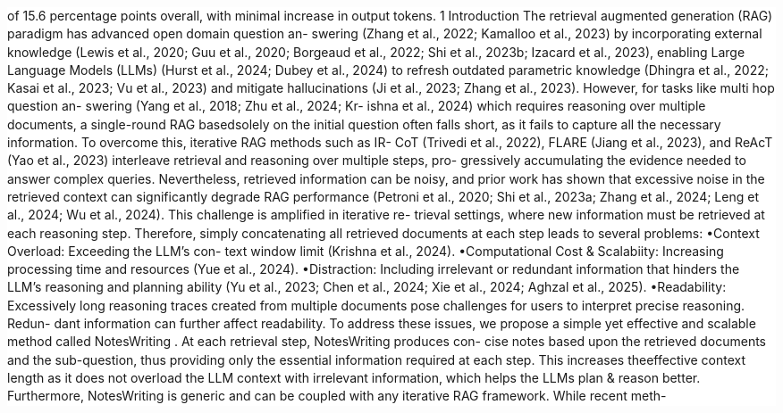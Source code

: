 of 15.6 percentage points overall, with minimal
increase in output tokens.
1 Introduction
The retrieval augmented generation (RAG)
paradigm has advanced open domain question an-
swering (Zhang et al., 2022; Kamalloo et al., 2023)
by incorporating external knowledge (Lewis et al.,
2020; Guu et al., 2020; Borgeaud et al., 2022; Shi
et al., 2023b; Izacard et al., 2023), enabling Large
Language Models (LLMs) (Hurst et al., 2024;
Dubey et al., 2024) to refresh outdated parametric
knowledge (Dhingra et al., 2022; Kasai et al., 2023;
Vu et al., 2023) and mitigate hallucinations (Ji et al.,
2023; Zhang et al., 2023).
However, for tasks like multi hop question an-
swering (Yang et al., 2018; Zhu et al., 2024; Kr-
ishna et al., 2024) which requires reasoning over
multiple documents, a single-round RAG basedsolely on the initial question often falls short, as it
fails to capture all the necessary information. To
overcome this, iterative RAG methods such as IR-
CoT (Trivedi et al., 2022), FLARE (Jiang et al.,
2023), and ReAcT (Yao et al., 2023) interleave
retrieval and reasoning over multiple steps, pro-
gressively accumulating the evidence needed to
answer complex queries.
Nevertheless, retrieved information can be noisy,
and prior work has shown that excessive noise in
the retrieved context can significantly degrade RAG
performance (Petroni et al., 2020; Shi et al., 2023a;
Zhang et al., 2024; Leng et al., 2024; Wu et al.,
2024). This challenge is amplified in iterative re-
trieval settings, where new information must be
retrieved at each reasoning step. Therefore, simply
concatenating all retrieved documents at each step
leads to several problems:
•Context Overload: Exceeding the LLM’s con-
text window limit (Krishna et al., 2024).
•Computational Cost & Scalabiity: Increasing
processing time and resources (Yue et al., 2024).
•Distraction: Including irrelevant or redundant
information that hinders the LLM’s reasoning
and planning ability (Yu et al., 2023; Chen et al.,
2024; Xie et al., 2024; Aghzal et al., 2025).
•Readability: Excessively long reasoning traces
created from multiple documents pose challenges
for users to interpret precise reasoning. Redun-
dant information can further affect readability.
To address these issues, we propose a simple yet
effective and scalable method called NotesWriting .
At each retrieval step, NotesWriting produces con-
cise notes based upon the retrieved documents and
the sub-question, thus providing only the essential
information required at each step. This increases
theeffective context length as it does not overload
the LLM context with irrelevant information, which
helps the LLMs plan & reason better. Furthermore,
NotesWriting is generic and can be coupled with
any iterative RAG framework. While recent meth-
